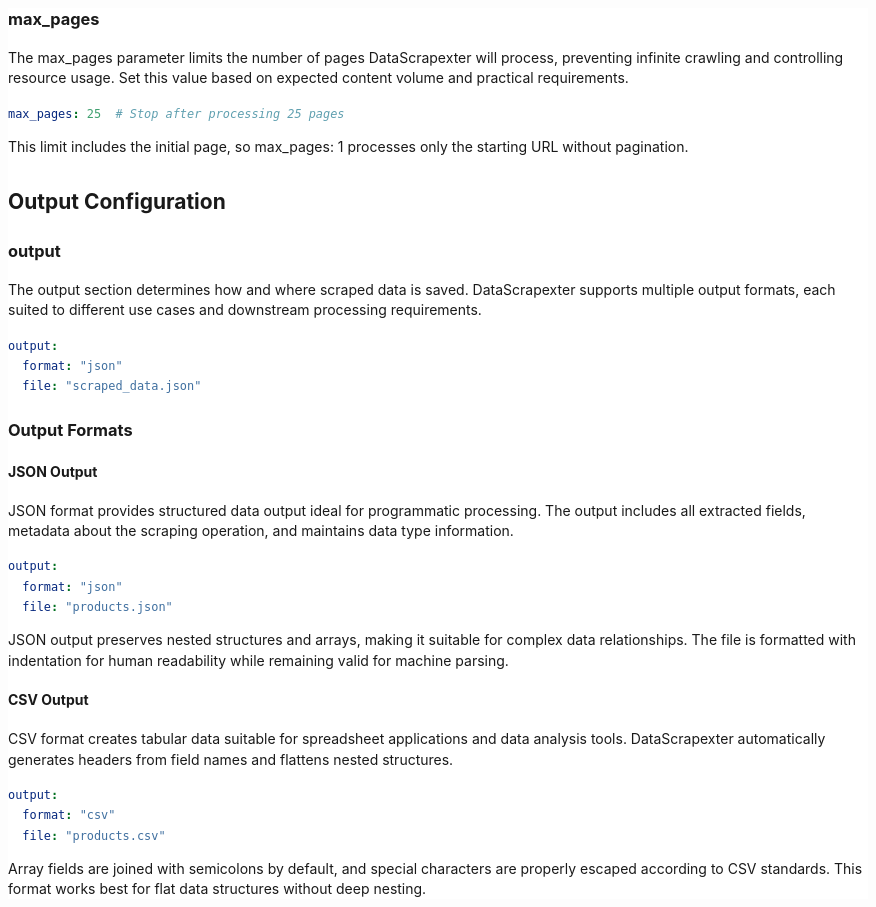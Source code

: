 ### max_pages

The max_pages parameter limits the number of pages DataScrapexter will process, preventing infinite crawling and controlling resource usage. Set this value based on expected content volume and practical requirements.

```yaml
max_pages: 25  # Stop after processing 25 pages
```

This limit includes the initial page, so max_pages: 1 processes only the starting URL without pagination.

## Output Configuration

### output

The output section determines how and where scraped data is saved. DataScrapexter supports multiple output formats, each suited to different use cases and downstream processing requirements.

```yaml
output:
  format: "json"
  file: "scraped_data.json"
```

### Output Formats

#### JSON Output

JSON format provides structured data output ideal for programmatic processing. The output includes all extracted fields, metadata about the scraping operation, and maintains data type information.

```yaml
output:
  format: "json"
  file: "products.json"
```

JSON output preserves nested structures and arrays, making it suitable for complex data relationships. The file is formatted with indentation for human readability while remaining valid for machine parsing.

#### CSV Output

CSV format creates tabular data suitable for spreadsheet applications and data analysis tools. DataScrapexter automatically generates headers from field names and flattens nested structures.

```yaml
output:
  format: "csv"
  file: "products.csv"
```

Array fields are joined with semicolons by default, and special characters are properly escaped according to CSV standards. This format works best for flat data structures without deep nesting.
